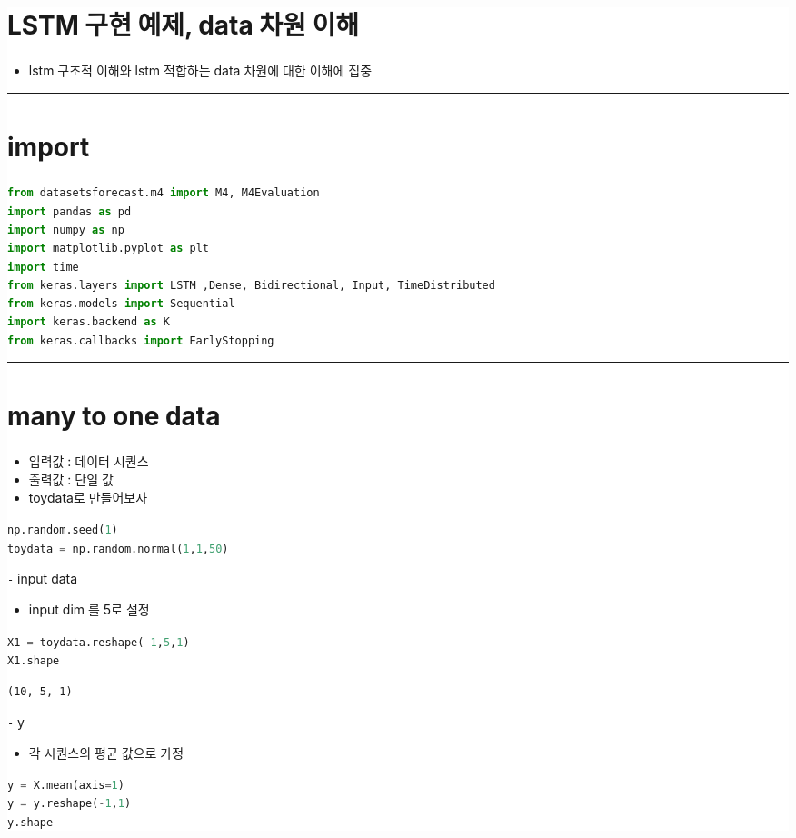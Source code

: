 # LSTM 구현 예제, data 차원 이해

- lstm 구조적 이해와 lstm 적합하는 data 차원에 대한 이해에 집중

---

# import


```python
from datasetsforecast.m4 import M4, M4Evaluation
import pandas as pd 
import numpy as np
import matplotlib.pyplot as plt
import time
from keras.layers import LSTM ,Dense, Bidirectional, Input, TimeDistributed
from keras.models import Sequential
import keras.backend as K
from keras.callbacks import EarlyStopping
```

---

# many to one data
- 입력값 : 데이터 시퀀스
- 출력값 : 단일 값
- toydata로 만들어보자


```python
np.random.seed(1)
toydata = np.random.normal(1,1,50)
```

`-` input data
- input dim 를 5로 설정


```python
X1 = toydata.reshape(-1,5,1)
X1.shape
```




    (10, 5, 1)



`-` y
- 각 시퀀스의 평균 값으로 가정


```python
y = X.mean(axis=1)
y = y.reshape(-1,1)
y.shape
```
